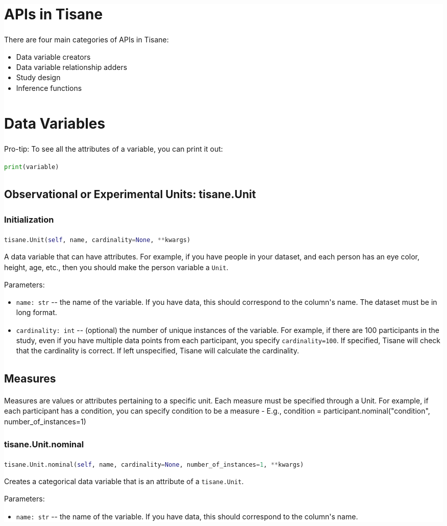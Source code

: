 # APIs in Tisane

There are four main categories of APIs in Tisane:

 - Data variable creators
 - Data variable relationship adders
 - Study design
 - Inference functions

# Data Variables
Pro-tip: To see all the attributes of a variable, you can print it out: 
```python
print(variable)
```
## Observational or Experimental Units: tisane.Unit

### Initialization
```python
tisane.Unit(self, name, cardinality=None, **kwargs)
```

A data variable that can have attributes. For example, if you have people in your dataset, and each person has an eye color, height, age, etc., then you should make the person variable a `Unit`.

Parameters:

 - `name: str` -- the name of the variable. If you have data, this should correspond to the column's name. The dataset must be in long format. 
 
 - `cardinality: int` -- (optional) the number of unique instances of the variable. For example, if there are 100 participants in the study, even if you have multiple data points from each participant, you specify `cardinality=100`. If specified, Tisane will check that the cardinality is correct. If left unspecified, Tisane will calculate the cardinality. 
 

## Measures
Measures are values or attributes pertaining to a specific unit. Each measure must be specified through a Unit. For example, if each participant has a condition, you can specify condition to be a measure - E.g., condition = participant.nominal("condition", number_of_instances=1)

### tisane.Unit.nominal
```python
tisane.Unit.nominal(self, name, cardinality=None, number_of_instances=1, **kwargs)
```

Creates a categorical data variable that is an attribute of a `tisane.Unit`. 

Parameters:

 - `name: str` -- the name of the variable. If you have data, this should correspond to the column's name.
 